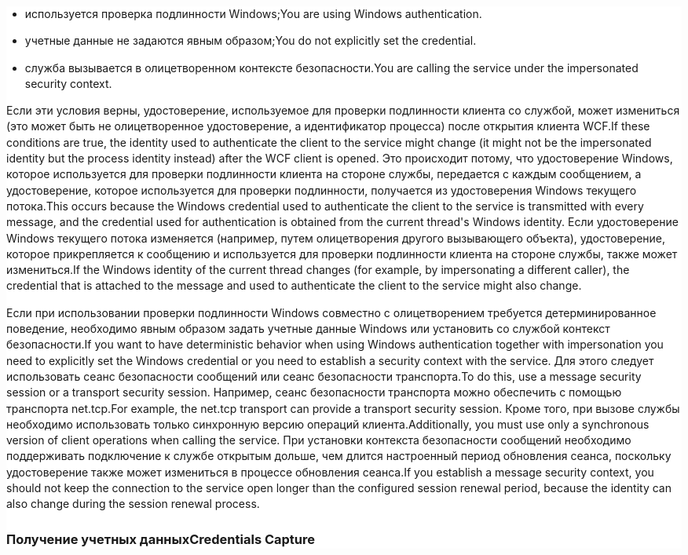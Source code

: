 - <span data-ttu-id="faadc-121">используется проверка подлинности Windows;</span><span class="sxs-lookup"><span data-stu-id="faadc-121">You are using Windows authentication.</span></span>  
  
- <span data-ttu-id="faadc-122">учетные данные не задаются явным образом;</span><span class="sxs-lookup"><span data-stu-id="faadc-122">You do not explicitly set the credential.</span></span>  
  
- <span data-ttu-id="faadc-123">служба вызывается в олицетворенном контексте безопасности.</span><span class="sxs-lookup"><span data-stu-id="faadc-123">You are calling the service under the impersonated security context.</span></span>  
  
 <span data-ttu-id="faadc-124">Если эти условия верны, удостоверение, используемое для проверки подлинности клиента со службой, может измениться (это может быть не олицетворенное удостоверение, а идентификатор процесса) после открытия клиента WCF.</span><span class="sxs-lookup"><span data-stu-id="faadc-124">If these conditions are true, the identity used to authenticate the client to the service might change (it might not be the impersonated identity but the process identity instead) after the WCF client is opened.</span></span> <span data-ttu-id="faadc-125">Это происходит потому, что удостоверение Windows, которое используется для проверки подлинности клиента на стороне службы, передается с каждым сообщением, а удостоверение, которое используется для проверки подлинности, получается из удостоверения Windows текущего потока.</span><span class="sxs-lookup"><span data-stu-id="faadc-125">This occurs because the Windows credential used to authenticate the client to the service is transmitted with every message, and the credential used for authentication is obtained from the current thread's Windows identity.</span></span> <span data-ttu-id="faadc-126">Если удостоверение Windows текущего потока изменяется (например, путем олицетворения другого вызывающего объекта), удостоверение, которое прикрепляется к сообщению и используется для проверки подлинности клиента на стороне службы, также может измениться.</span><span class="sxs-lookup"><span data-stu-id="faadc-126">If the Windows identity of the current thread changes (for example, by impersonating a different caller), the credential that is attached to the message and used to authenticate the client to the service might also change.</span></span>  
  
 <span data-ttu-id="faadc-127">Если при использовании проверки подлинности Windows совместно с олицетворением требуется детерминированное поведение, необходимо явным образом задать учетные данные Windows или установить со службой контекст безопасности.</span><span class="sxs-lookup"><span data-stu-id="faadc-127">If you want to have deterministic behavior when using Windows authentication together with impersonation you need to explicitly set the Windows credential or you need to establish a security context with the service.</span></span> <span data-ttu-id="faadc-128">Для этого следует использовать сеанс безопасности сообщений или сеанс безопасности транспорта.</span><span class="sxs-lookup"><span data-stu-id="faadc-128">To do this, use a message security session or a transport security session.</span></span> <span data-ttu-id="faadc-129">Например, сеанс безопасности транспорта можно обеспечить с помощью транспорта net.tcp.</span><span class="sxs-lookup"><span data-stu-id="faadc-129">For example, the net.tcp transport can provide a transport security session.</span></span> <span data-ttu-id="faadc-130">Кроме того, при вызове службы необходимо использовать только синхронную версию операций клиента.</span><span class="sxs-lookup"><span data-stu-id="faadc-130">Additionally, you must use only a synchronous version of client operations when calling the service.</span></span> <span data-ttu-id="faadc-131">При установки контекста безопасности сообщений необходимо поддерживать подключение к службе открытым дольше, чем длится настроенный период обновления сеанса, поскольку удостоверение также может измениться в процессе обновления сеанса.</span><span class="sxs-lookup"><span data-stu-id="faadc-131">If you establish a message security context, you should not keep the connection to the service open longer than the configured session renewal period, because the identity can also change during the session renewal process.</span></span>  
  
### <a name="credentials-capture"></a><span data-ttu-id="faadc-132">Получение учетных данных</span><span class="sxs-lookup"><span data-stu-id="faadc-132">Credentials Capture</span></span>  
